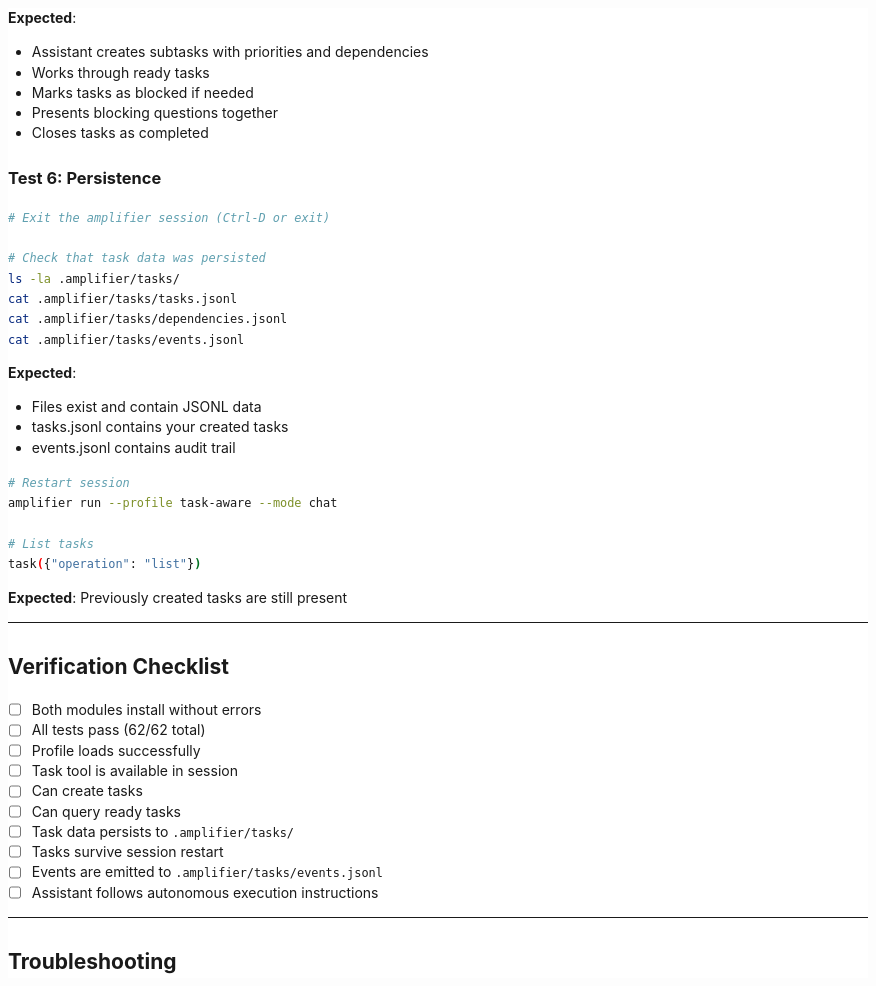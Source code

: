 **Expected**:
- Assistant creates subtasks with priorities and dependencies
- Works through ready tasks
- Marks tasks as blocked if needed
- Presents blocking questions together
- Closes tasks as completed

### Test 6: Persistence

```bash
# Exit the amplifier session (Ctrl-D or exit)

# Check that task data was persisted
ls -la .amplifier/tasks/
cat .amplifier/tasks/tasks.jsonl
cat .amplifier/tasks/dependencies.jsonl
cat .amplifier/tasks/events.jsonl
```

**Expected**:
- Files exist and contain JSONL data
- tasks.jsonl contains your created tasks
- events.jsonl contains audit trail

```bash
# Restart session
amplifier run --profile task-aware --mode chat

# List tasks
task({"operation": "list"})
```

**Expected**: Previously created tasks are still present

---

## Verification Checklist

- [ ] Both modules install without errors
- [ ] All tests pass (62/62 total)
- [ ] Profile loads successfully
- [ ] Task tool is available in session
- [ ] Can create tasks
- [ ] Can query ready tasks
- [ ] Task data persists to `.amplifier/tasks/`
- [ ] Tasks survive session restart
- [ ] Events are emitted to `.amplifier/tasks/events.jsonl`
- [ ] Assistant follows autonomous execution instructions

---

## Troubleshooting
